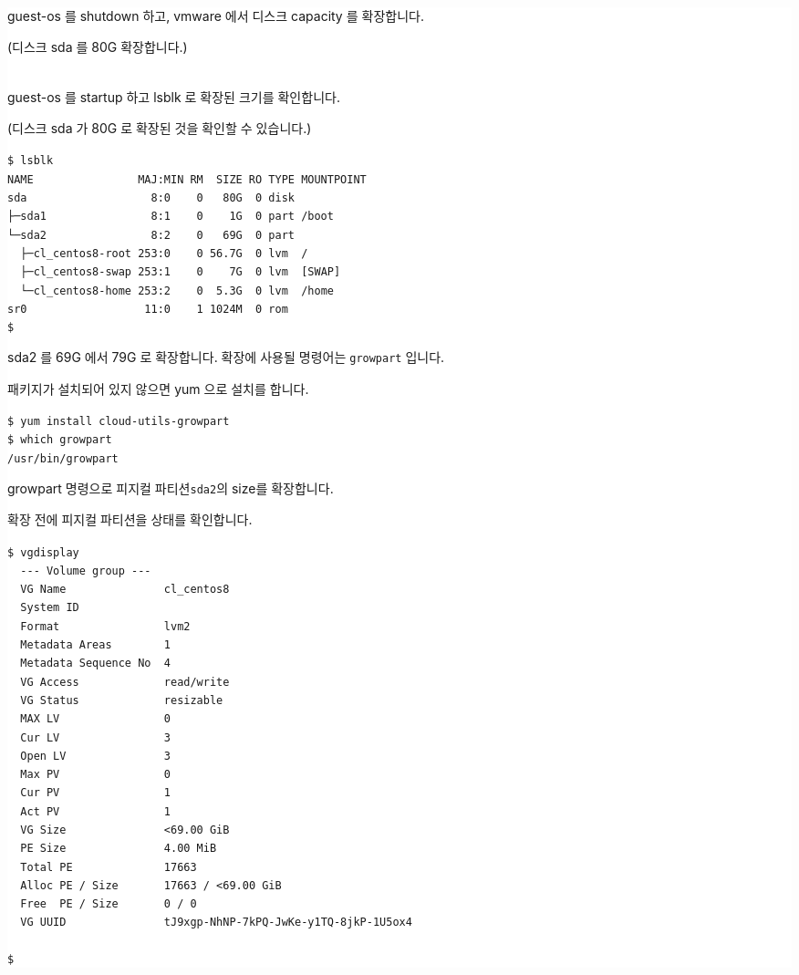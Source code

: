 guest-os 를 shutdown 하고, vmware 에서 디스크 capacity 를 확장합니다.

(디스크 sda 를 80G 확장합니다.)


<br>
guest-os 를 startup 하고 lsblk 로 확장된 크기를 확인합니다.

(디스크 sda 가 80G 로 확장된 것을 확인할 수 있습니다.)

```
$ lsblk
NAME                MAJ:MIN RM  SIZE RO TYPE MOUNTPOINT
sda                   8:0    0   80G  0 disk 
├─sda1                8:1    0    1G  0 part /boot
└─sda2                8:2    0   69G  0 part 
  ├─cl_centos8-root 253:0    0 56.7G  0 lvm  /
  ├─cl_centos8-swap 253:1    0    7G  0 lvm  [SWAP]
  └─cl_centos8-home 253:2    0  5.3G  0 lvm  /home
sr0                  11:0    1 1024M  0 rom  
$
```

sda2 를 69G 에서 79G 로 확장합니다. 확장에 사용될 명령어는 `growpart` 입니다.

패키지가 설치되어 있지 않으면 yum 으로 설치를 합니다.

```
$ yum install cloud-utils-growpart
$ which growpart
/usr/bin/growpart
```

growpart 명령으로 피지컬 파티션`sda2`의 size를 확장합니다.

확장 전에 피지컬 파티션을 상태를 확인합니다.

```
$ vgdisplay 
  --- Volume group ---
  VG Name               cl_centos8
  System ID             
  Format                lvm2
  Metadata Areas        1
  Metadata Sequence No  4
  VG Access             read/write
  VG Status             resizable
  MAX LV                0
  Cur LV                3
  Open LV               3
  Max PV                0
  Cur PV                1
  Act PV                1
  VG Size               <69.00 GiB
  PE Size               4.00 MiB
  Total PE              17663
  Alloc PE / Size       17663 / <69.00 GiB
  Free  PE / Size       0 / 0   
  VG UUID               tJ9xgp-NhNP-7kPQ-JwKe-y1TQ-8jkP-1U5ox4
   
$
```
